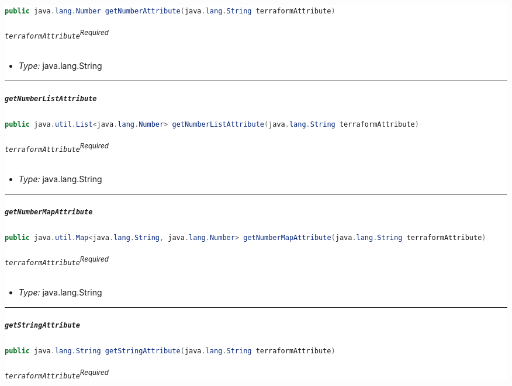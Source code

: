```java
public java.lang.Number getNumberAttribute(java.lang.String terraformAttribute)
```

###### `terraformAttribute`<sup>Required</sup> <a name="terraformAttribute" id="@cdktf/provider-okta.policyRuleSignon.PolicyRuleSignon.getNumberAttribute.parameter.terraformAttribute"></a>

- *Type:* java.lang.String

---

##### `getNumberListAttribute` <a name="getNumberListAttribute" id="@cdktf/provider-okta.policyRuleSignon.PolicyRuleSignon.getNumberListAttribute"></a>

```java
public java.util.List<java.lang.Number> getNumberListAttribute(java.lang.String terraformAttribute)
```

###### `terraformAttribute`<sup>Required</sup> <a name="terraformAttribute" id="@cdktf/provider-okta.policyRuleSignon.PolicyRuleSignon.getNumberListAttribute.parameter.terraformAttribute"></a>

- *Type:* java.lang.String

---

##### `getNumberMapAttribute` <a name="getNumberMapAttribute" id="@cdktf/provider-okta.policyRuleSignon.PolicyRuleSignon.getNumberMapAttribute"></a>

```java
public java.util.Map<java.lang.String, java.lang.Number> getNumberMapAttribute(java.lang.String terraformAttribute)
```

###### `terraformAttribute`<sup>Required</sup> <a name="terraformAttribute" id="@cdktf/provider-okta.policyRuleSignon.PolicyRuleSignon.getNumberMapAttribute.parameter.terraformAttribute"></a>

- *Type:* java.lang.String

---

##### `getStringAttribute` <a name="getStringAttribute" id="@cdktf/provider-okta.policyRuleSignon.PolicyRuleSignon.getStringAttribute"></a>

```java
public java.lang.String getStringAttribute(java.lang.String terraformAttribute)
```

###### `terraformAttribute`<sup>Required</sup> <a name="terraformAttribute" id="@cdktf/provider-okta.policyRuleSignon.PolicyRuleSignon.getStringAttribute.parameter.terraformAttribute"></a>
